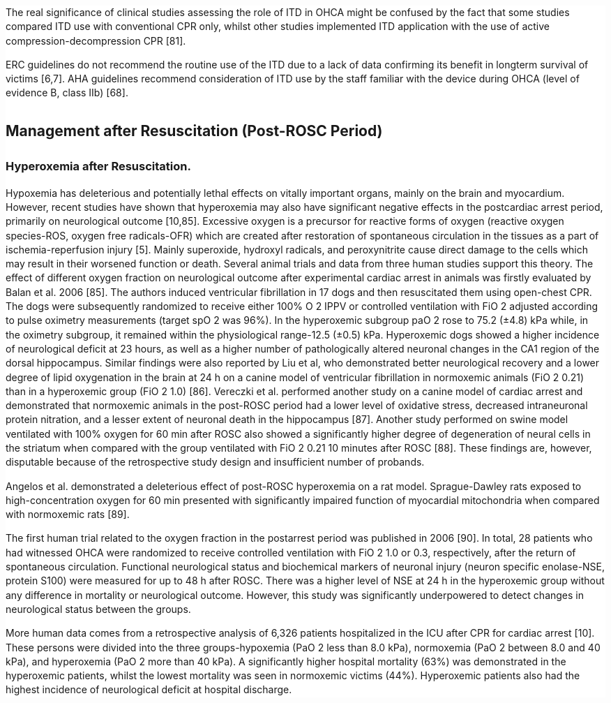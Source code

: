 The real significance of clinical studies assessing the role of ITD in OHCA might be confused by the fact that some studies compared ITD use with conventional CPR only, whilst other studies implemented ITD application with the use of active compression-decompression CPR [81].

ERC guidelines do not recommend the routine use of the ITD due to a lack of data confirming its benefit in longterm survival of victims [6,7]. AHA guidelines recommend consideration of ITD use by the staff familiar with the device during OHCA (level of evidence B, class IIb) [68].


## Management after Resuscitation (Post-ROSC Period)


### Hyperoxemia after Resuscitation.

Hypoxemia has deleterious and potentially lethal effects on vitally important organs, mainly on the brain and myocardium. However, recent studies have shown that hyperoxemia may also have significant negative effects in the postcardiac arrest period, primarily on neurological outcome [10,85]. Excessive oxygen is a precursor for reactive forms of oxygen (reactive oxygen species-ROS, oxygen free radicals-OFR) which are created after restoration of spontaneous circulation in the tissues as a part of ischemia-reperfusion injury [5]. Mainly superoxide, hydroxyl radicals, and peroxynitrite cause direct damage to the cells which may result in their worsened function or death. Several animal trials and data from three human studies support this theory. The effect of different oxygen fraction on neurological outcome after experimental cardiac arrest in animals was firstly evaluated by Balan et al. 2006 [85]. The authors induced ventricular fibrillation in 17 dogs and then resuscitated them using open-chest CPR. The dogs were subsequently randomized to receive either 100% O 2 IPPV or controlled ventilation with FiO 2 adjusted according to pulse oximetry measurements (target spO 2 was 96%). In the hyperoxemic subgroup paO 2 rose to 75.2 (±4.8) kPa while, in the oximetry subgroup, it remained within the physiological range-12.5 (±0.5) kPa. Hyperoxemic dogs showed a higher incidence of neurological deficit at 23 hours, as well as a higher number of pathologically altered neuronal changes in the CA1 region of the dorsal hippocampus. Similar findings were also reported by Liu et al, who demonstrated better neurological recovery and a lower degree of lipid oxygenation in the brain at 24 h on a canine model of ventricular fibrillation in normoxemic animals (FiO 2 0.21) than in a hyperoxemic group (FiO 2 1.0) [86]. Vereczki et al. performed another study on a canine model of cardiac arrest and demonstrated that normoxemic animals in the post-ROSC period had a lower level of oxidative stress, decreased intraneuronal protein nitration, and a lesser extent of neuronal death in the hippocampus [87]. Another study performed on swine model ventilated with 100% oxygen for 60 min after ROSC also showed a significantly higher degree of degeneration of neural cells in the striatum when compared with the group ventilated with FiO 2 0.21 10 minutes after ROSC [88]. These findings are, however, disputable because of the retrospective study design and insufficient number of probands.

Angelos et al. demonstrated a deleterious effect of post-ROSC hyperoxemia on a rat model. Sprague-Dawley rats exposed to high-concentration oxygen for 60 min presented with significantly impaired function of myocardial mitochondria when compared with normoxemic rats [89].

The first human trial related to the oxygen fraction in the postarrest period was published in 2006 [90]. In total, 28 patients who had witnessed OHCA were randomized to receive controlled ventilation with FiO 2 1.0 or 0.3, respectively, after the return of spontaneous circulation. Functional neurological status and biochemical markers of neuronal injury (neuron specific enolase-NSE, protein S100) were measured for up to 48 h after ROSC. There was a higher level of NSE at 24 h in the hyperoxemic group without any difference in mortality or neurological outcome. However, this study was significantly underpowered to detect changes in neurological status between the groups.

More human data comes from a retrospective analysis of 6,326 patients hospitalized in the ICU after CPR for cardiac arrest [10]. These persons were divided into the three groups-hypoxemia (PaO 2 less than 8.0 kPa), normoxemia (PaO 2 between 8.0 and 40 kPa), and hyperoxemia (PaO 2 more than 40 kPa). A significantly higher hospital mortality (63%) was demonstrated in the hyperoxemic patients, whilst the lowest mortality was seen in normoxemic victims (44%). Hyperoxemic patients also had the highest incidence of neurological deficit at hospital discharge.
